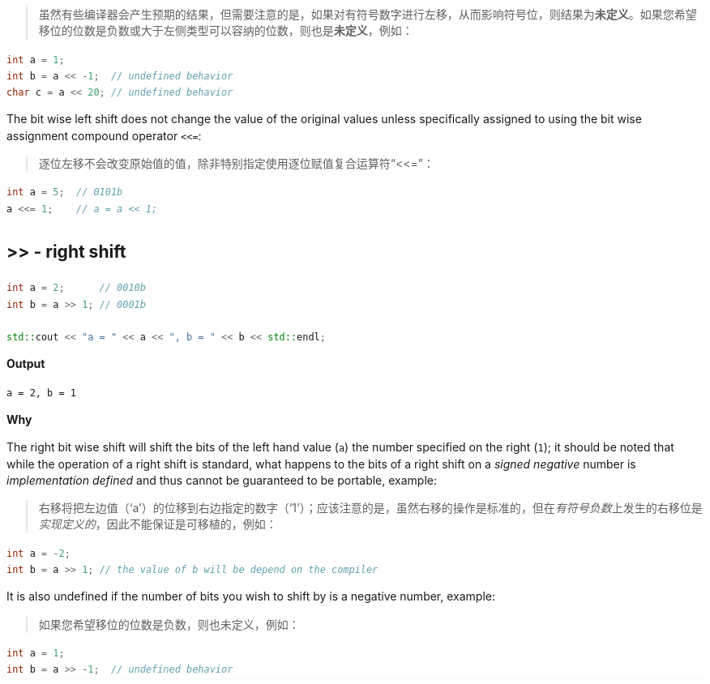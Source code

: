 > 虽然有些编译器会产生预期的结果，但需要注意的是，如果对有符号数字进行左移，从而影响符号位，则结果为**未定义**。如果您希望移位的位数是负数或大于左侧类型可以容纳的位数，则也是**未定义**，例如：

```cpp
int a = 1;
int b = a << -1;  // undefined behavior
char c = a << 20; // undefined behavior

```

The bit wise left shift does not change the value of the original values unless specifically assigned to using the bit wise assignment compound operator `<<=`:

> 逐位左移不会改变原始值的值，除非特别指定使用逐位赋值复合运算符“<<=”：

```cpp
int a = 5;  // 0101b
a <<= 1;    // a = a << 1;

```

## >> - right shift

```cpp
int a = 2;      // 0010b
int b = a >> 1; // 0001b

std::cout << "a = " << a << ", b = " << b << std::endl;

```

**Output**

`a = 2, b = 1`

**Why**

The right bit wise shift will shift the bits of the left hand value (`a`) the number specified on the right (`1`); it should be noted that while the operation of a right shift is standard, what happens to the bits of a right shift on a *signed negative* number is *implementation defined* and thus cannot be guaranteed to be portable, example:

> 右移将把左边值（‘a’）的位移到右边指定的数字（‘1’）；应该注意的是，虽然右移的操作是标准的，但在*有符号负数*上发生的右移位是*实现定义的*，因此不能保证是可移植的，例如：

```cpp
int a = -2;    
int b = a >> 1; // the value of b will be depend on the compiler

```

It is also undefined if the number of bits you wish to shift by is a negative number, example:

> 如果您希望移位的位数是负数，则也未定义，例如：

```cpp
int a = 1;
int b = a >> -1;  // undefined behavior

```
